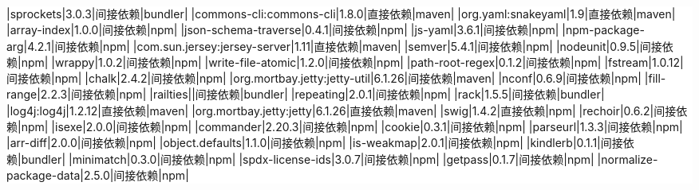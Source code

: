 |sprockets|3.0.3|间接依赖|bundler|
|commons-cli:commons-cli|1.8.0|直接依赖|maven|
|org.yaml:snakeyaml|1.9|直接依赖|maven|
|array-index|1.0.0|间接依赖|npm|
|json-schema-traverse|0.4.1|间接依赖|npm|
|js-yaml|3.6.1|间接依赖|npm|
|npm-package-arg|4.2.1|间接依赖|npm|
|com.sun.jersey:jersey-server|1.11|直接依赖|maven|
|semver|5.4.1|间接依赖|npm|
|nodeunit|0.9.5|间接依赖|npm|
|wrappy|1.0.2|间接依赖|npm|
|write-file-atomic|1.2.0|间接依赖|npm|
|path-root-regex|0.1.2|间接依赖|npm|
|fstream|1.0.12|间接依赖|npm|
|chalk|2.4.2|间接依赖|npm|
|org.mortbay.jetty:jetty-util|6.1.26|间接依赖|maven|
|nconf|0.6.9|间接依赖|npm|
|fill-range|2.2.3|间接依赖|npm|
|railties||间接依赖|bundler|
|repeating|2.0.1|间接依赖|npm|
|rack|1.5.5|间接依赖|bundler|
|log4j:log4j|1.2.12|直接依赖|maven|
|org.mortbay.jetty:jetty|6.1.26|直接依赖|maven|
|swig|1.4.2|直接依赖|npm|
|rechoir|0.6.2|间接依赖|npm|
|isexe|2.0.0|间接依赖|npm|
|commander|2.20.3|间接依赖|npm|
|cookie|0.3.1|间接依赖|npm|
|parseurl|1.3.3|间接依赖|npm|
|arr-diff|2.0.0|间接依赖|npm|
|object.defaults|1.1.0|间接依赖|npm|
|is-weakmap|2.0.1|间接依赖|npm|
|kindlerb|0.1.1|间接依赖|bundler|
|minimatch|0.3.0|间接依赖|npm|
|spdx-license-ids|3.0.7|间接依赖|npm|
|getpass|0.1.7|间接依赖|npm|
|normalize-package-data|2.5.0|间接依赖|npm|